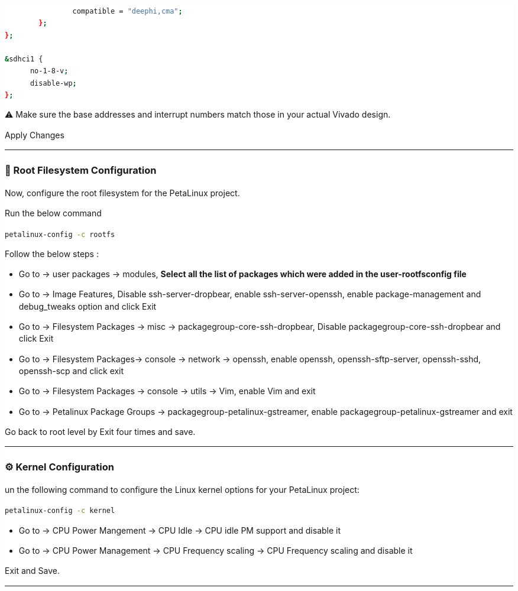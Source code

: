 ```bash
                compatible = "deephi,cma";
        };
};

&sdhci1 {
      no-1-8-v;
      disable-wp;
};
```
⚠️ Make sure the base addresses and interrupt numbers match those in your actual Vivado design.

Apply Changes

---

### 🧩 Root Filesystem Configuration
Now, configure the root filesystem for the PetaLinux project. 

Run the below command
```bash
petalinux-config -c rootfs
```
Follow the below steps :

- Go to → user packages → modules, **Select all the list of packages which were added in the user-rootfsconfig file**

- Go to → Image Features, Disable ssh-server-dropbear, enable ssh-server-openssh, enable package-management and debug_tweaks option and click Exit

- Go to → Filesystem Packages → misc → packagegroup-core-ssh-dropbear, Disable packagegroup-core-ssh-dropbear and click Exit

- Go to → Filesystem Packages-> console → network → openssh, enable openssh, openssh-sftp-server, openssh-sshd, openssh-scp and click exit

- Go to → Filesystem Packages  → console  → utils → Vim, enable Vim and exit

- Go to → Petalinux Package Groups → packagegroup-petalinux-gstreamer, enable packagegroup-petalinux-gstreamer and exit

Go back to root level by Exit four times and save.

---

### ⚙️ Kernel Configuration
un the following command to configure the Linux kernel options for your PetaLinux project:

```bash
petalinux-config -c kernel
```
- Go to → CPU Power Mangement → CPU Idle → CPU idle PM support and disable it

- Go to → CPU Power Management → CPU Frequency scaling → CPU Frequency scaling and disable it

Exit and Save.

---